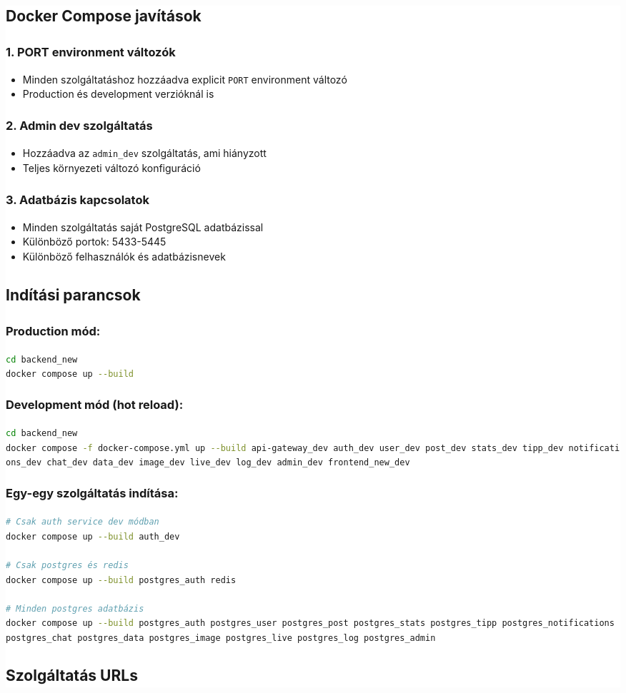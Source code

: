 ## Docker Compose javítások

### 1. PORT environment változók

- Minden szolgáltatáshoz hozzáadva explicit `PORT` environment változó
- Production és development verzióknál is

### 2. Admin dev szolgáltatás

- Hozzáadva az `admin_dev` szolgáltatás, ami hiányzott
- Teljes környezeti változó konfiguráció

### 3. Adatbázis kapcsolatok

- Minden szolgáltatás saját PostgreSQL adatbázissal
- Különböző portok: 5433-5445
- Különböző felhasználók és adatbázisnevek

## Indítási parancsok

### Production mód:

```bash
cd backend_new
docker compose up --build
```

### Development mód (hot reload):

```bash
cd backend_new
docker compose -f docker-compose.yml up --build api-gateway_dev auth_dev user_dev post_dev stats_dev tipp_dev notifications_dev chat_dev data_dev image_dev live_dev log_dev admin_dev frontend_new_dev
```

### Egy-egy szolgáltatás indítása:

```bash
# Csak auth service dev módban
docker compose up --build auth_dev

# Csak postgres és redis
docker compose up --build postgres_auth redis

# Minden postgres adatbázis
docker compose up --build postgres_auth postgres_user postgres_post postgres_stats postgres_tipp postgres_notifications postgres_chat postgres_data postgres_image postgres_live postgres_log postgres_admin
```

## Szolgáltatás URLs
